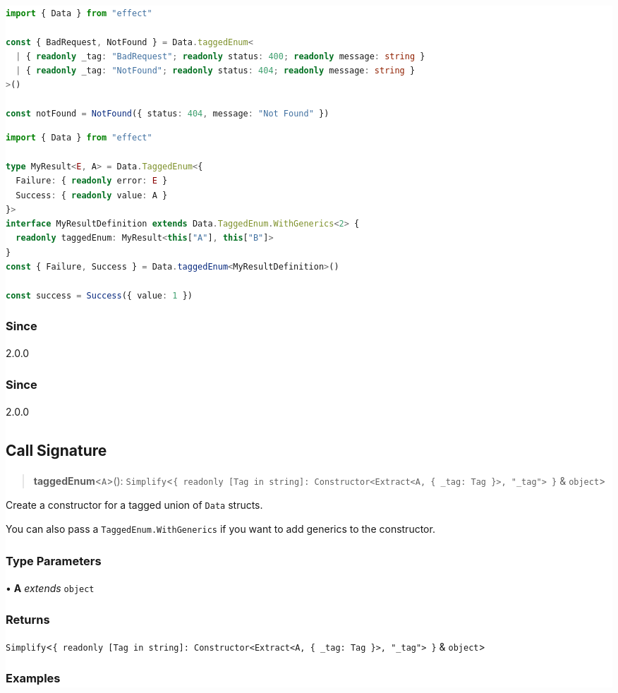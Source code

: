 ```ts
import { Data } from "effect"

const { BadRequest, NotFound } = Data.taggedEnum<
  | { readonly _tag: "BadRequest"; readonly status: 400; readonly message: string }
  | { readonly _tag: "NotFound"; readonly status: 404; readonly message: string }
>()

const notFound = NotFound({ status: 404, message: "Not Found" })
```

```ts
import { Data } from "effect"

type MyResult<E, A> = Data.TaggedEnum<{
  Failure: { readonly error: E }
  Success: { readonly value: A }
}>
interface MyResultDefinition extends Data.TaggedEnum.WithGenerics<2> {
  readonly taggedEnum: MyResult<this["A"], this["B"]>
}
const { Failure, Success } = Data.taggedEnum<MyResultDefinition>()

const success = Success({ value: 1 })
```

### Since

2.0.0

### Since

2.0.0

## Call Signature

> **taggedEnum**\<`A`\>(): `Simplify`\<`{ readonly [Tag in string]: Constructor<Extract<A, { _tag: Tag }>, "_tag"> }` & `object`\>

Create a constructor for a tagged union of `Data` structs.

You can also pass a `TaggedEnum.WithGenerics` if you want to add generics to
the constructor.

### Type Parameters

• **A** *extends* `object`

### Returns

`Simplify`\<`{ readonly [Tag in string]: Constructor<Extract<A, { _tag: Tag }>, "_tag"> }` & `object`\>

### Examples
